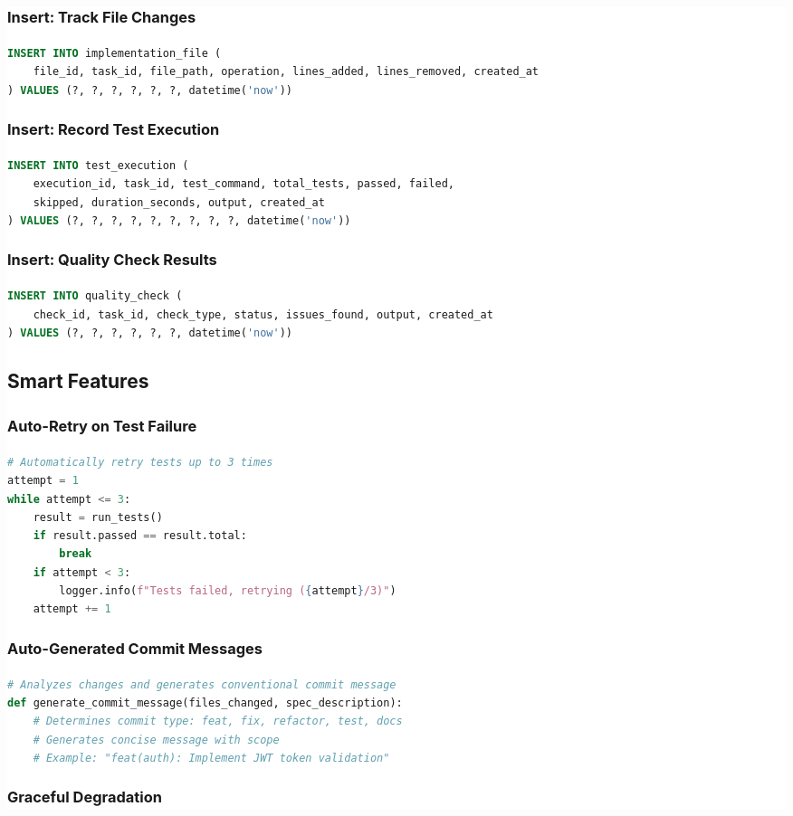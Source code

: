 ### Insert: Track File Changes

```sql
INSERT INTO implementation_file (
    file_id, task_id, file_path, operation, lines_added, lines_removed, created_at
) VALUES (?, ?, ?, ?, ?, ?, datetime('now'))
```

### Insert: Record Test Execution

```sql
INSERT INTO test_execution (
    execution_id, task_id, test_command, total_tests, passed, failed,
    skipped, duration_seconds, output, created_at
) VALUES (?, ?, ?, ?, ?, ?, ?, ?, ?, datetime('now'))
```

### Insert: Quality Check Results

```sql
INSERT INTO quality_check (
    check_id, task_id, check_type, status, issues_found, output, created_at
) VALUES (?, ?, ?, ?, ?, ?, datetime('now'))
```

## Smart Features

### Auto-Retry on Test Failure

```python
# Automatically retry tests up to 3 times
attempt = 1
while attempt <= 3:
    result = run_tests()
    if result.passed == result.total:
        break
    if attempt < 3:
        logger.info(f"Tests failed, retrying ({attempt}/3)")
    attempt += 1
```

### Auto-Generated Commit Messages

```python
# Analyzes changes and generates conventional commit message
def generate_commit_message(files_changed, spec_description):
    # Determines commit type: feat, fix, refactor, test, docs
    # Generates concise message with scope
    # Example: "feat(auth): Implement JWT token validation"
```

### Graceful Degradation
